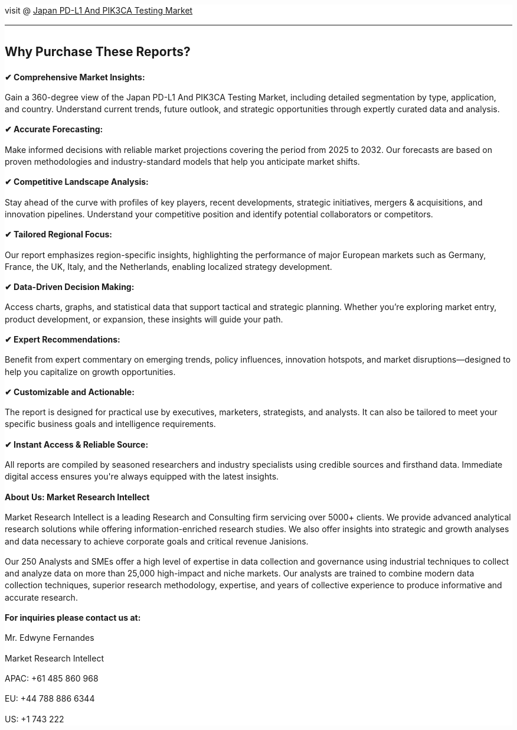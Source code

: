 visit&nbsp;@</strong>&nbsp;</span><span class="font-[700]"><a href="https://www.marketresearchintellect.com/product/global-pd-l1-and-pik3ca-testing-sales-market/?utm_source=Linkedin&utm_medium=049" target="_blank" data-tracking-control-name="article-ssr-frontend-pulse_little-text-block" data-tracking-will-navigate="" data-test-link="">Japan PD-L1 And PIK3CA Testing Market</a></span></p></blockquote><hr /><h2>Why Purchase These Reports?</h2><p><strong>✔ Comprehensive Market Insights:</strong></p><p>Gain a 360-degree view of the Japan PD-L1 And PIK3CA Testing Market, including detailed segmentation by type, application, and country. Understand current trends, future outlook, and strategic opportunities through expertly curated data and analysis.</p><p><strong>✔ Accurate Forecasting:</strong></p><p>Make informed decisions with reliable market projections covering the period from 2025 to 2032. Our forecasts are based on proven methodologies and industry-standard models that help you anticipate market shifts.</p><p><strong>✔ Competitive Landscape Analysis:</strong></p><p>Stay ahead of the curve with profiles of key players, recent developments, strategic initiatives, mergers &amp; acquisitions, and innovation pipelines. Understand your competitive position and identify potential collaborators or competitors.</p><p><strong>✔ Tailored Regional Focus:</strong></p><p>Our report emphasizes region-specific insights, highlighting the performance of major European markets such as Germany, France, the UK, Italy, and the Netherlands, enabling localized strategy development.</p><p><strong>✔ Data-Driven Decision Making:</strong></p><p>Access charts, graphs, and statistical data that support tactical and strategic planning. Whether you&rsquo;re exploring market entry, product development, or expansion, these insights will guide your path.</p><p><strong>✔ Expert Recommendations:</strong></p><p>Benefit from expert commentary on emerging trends, policy influences, innovation hotspots, and market disruptions&mdash;designed to help you capitalize on growth opportunities.</p><p><strong>✔ Customizable and Actionable:</strong></p><p>The report is designed for practical use by executives, marketers, strategists, and analysts. It can also be tailored to meet your specific business goals and intelligence requirements.</p><p><strong>✔ Instant Access &amp; Reliable Source:</strong></p><p>All reports are compiled by seasoned researchers and industry specialists using credible sources and firsthand data. Immediate digital access ensures you're always equipped with the latest insights.</p><p><strong><span class="font-[700]">About Us: Market Research Intellect</span></strong></p><p><span class="">Market Research Intellect is a leading Research and Consulting firm servicing over 5000+ clients. We provide advanced analytical research solutions while offering information-enriched research studies.&nbsp;</span>We also offer insights into strategic and growth analyses and data necessary to achieve corporate goals and critical revenue Janisions.</p><p><span class="">Our 250 Analysts and SMEs offer a high level of expertise in data collection and governance using industrial techniques to collect and analyze data on more than 25,000 high-impact and niche markets. Our analysts are trained to combine modern data collection techniques, superior research methodology, expertise, and years of collective experience to produce informative and accurate research.</span></p><p><strong>For inquiries please contact us at:</strong></p><p>Mr. Edwyne Fernandes</p><p>Market Research Intellect</p><p>APAC: +61 485 860 968</p><p>EU: +44 788 886 6344</p><p>US: +1 743 222